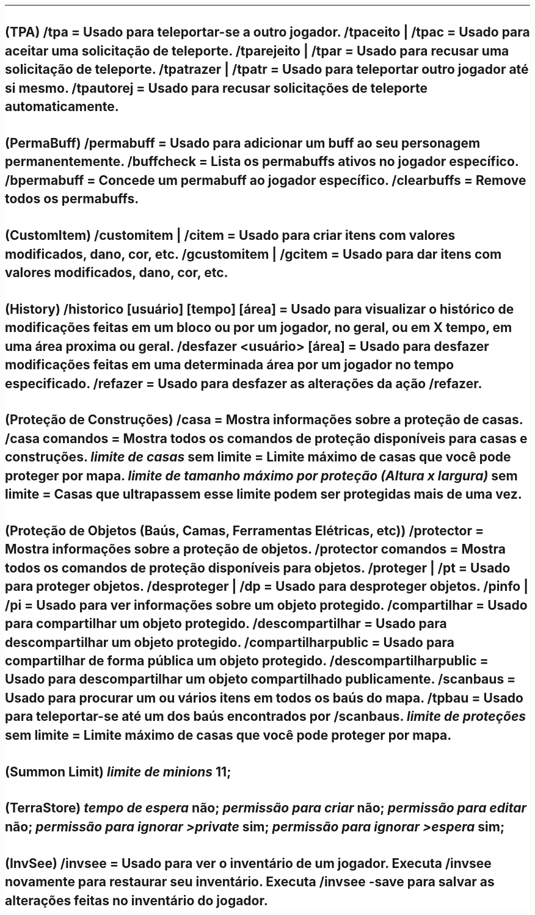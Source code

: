 ------------
**(TPA)**
/tpa = Usado para teleportar-se a outro jogador.
/tpaceito | /tpac = Usado para aceitar uma solicitação de teleporte.
/tparejeito | /tpar = Usado para recusar uma solicitação de teleporte.
/tpatrazer | /tpatr = Usado para teleportar outro jogador até si mesmo.
/tpautorej = Usado para recusar solicitações de teleporte automaticamente. 
------------
**(PermaBuff)**
/permabuff = Usado para adicionar um buff ao seu personagem permanentemente.
/buffcheck = Lista os permabuffs ativos no jogador específico.
/bpermabuff = Concede um permabuff ao jogador específico.
/clearbuffs = Remove todos os permabuffs.
------------
**(CustomItem)**
/customitem | /citem = Usado para criar itens com valores modificados, dano, cor, etc.
/gcustomitem | /gcitem = Usado para dar itens com valores modificados, dano, cor, etc.
------------
**(History)**
/historico [usuário] [tempo] [área] = Usado para visualizar o histórico de modificações feitas em um bloco ou por um jogador, no geral, ou em X tempo, em uma área proxima ou geral.
/desfazer <usuário> <tempo> [área] = Usado para desfazer modificações feitas em uma determinada área por um jogador no tempo especificado.
/refazer = Usado para desfazer as alterações da ação **/refazer**.
------------
**(Proteção de Construções)**
/casa = Mostra informações sobre a proteção de casas.
/casa comandos = Mostra todos os comandos de proteção disponíveis para casas e construções.
*limite de casas* **sem limite** = Limite máximo de casas que você pode proteger por mapa.
*limite de tamanho máximo por proteção (Altura x largura)* **sem limite** = Casas que ultrapassem esse limite podem ser protegidas mais de uma vez.
------------
**(Proteção de Objetos (Baús, Camas, Ferramentas Elétricas, etc))**
/protector = Mostra informações sobre a proteção de objetos.
/protector comandos = Mostra todos os comandos de proteção disponíveis para objetos.
/proteger | /pt = Usado para proteger objetos.
/desproteger | /dp = Usado para desproteger objetos.
/pinfo | /pi = Usado para ver informações sobre um objeto protegido.
/compartilhar = Usado para **compartilhar** um objeto protegido.
/descompartilhar = Usado para **descompartilhar** um objeto protegido.
/compartilharpublic = Usado para **compartilhar de forma pública** um objeto protegido.
/descompartilharpublic = Usado para **descompartilhar** um objeto **compartilhado publicamente**.
/scanbaus = Usado para procurar um ou vários itens em todos os baús do mapa.
/tpbau = Usado para teleportar-se até um dos baús encontrados por **/scanbaus**.
*limite de proteções* **sem limite** = Limite máximo de casas que você pode proteger por mapa.
------------
**(Summon Limit)**
*limite de minions* 11;
------------
**(TerraStore)**
*tempo de espera* não;
*permissão para criar* não;
*permissão para editar* não;
*permissão para ignorar >private* sim;
*permissão para ignorar >espera* sim;
------------
**(InvSee)**
/invsee = Usado para ver o inventário de um jogador.
            Executa /invsee novamente para restaurar seu inventário.
            Executa /invsee -save para salvar as alterações feitas no inventário do jogador.
------------